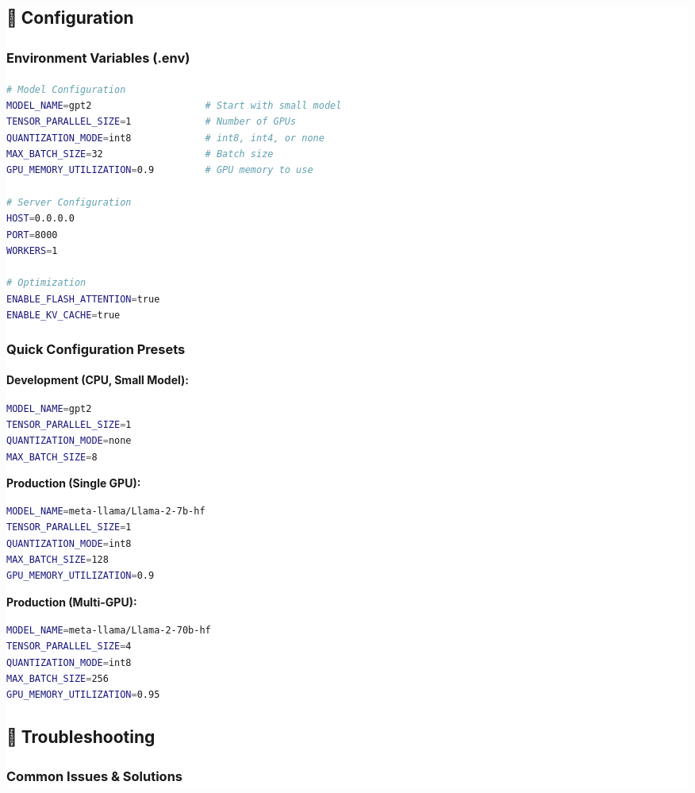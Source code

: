 ## 🔧 Configuration

### Environment Variables (.env)

```bash
# Model Configuration
MODEL_NAME=gpt2                    # Start with small model
TENSOR_PARALLEL_SIZE=1             # Number of GPUs
QUANTIZATION_MODE=int8             # int8, int4, or none
MAX_BATCH_SIZE=32                  # Batch size
GPU_MEMORY_UTILIZATION=0.9         # GPU memory to use

# Server Configuration
HOST=0.0.0.0
PORT=8000
WORKERS=1

# Optimization
ENABLE_FLASH_ATTENTION=true
ENABLE_KV_CACHE=true
```

### Quick Configuration Presets

**Development (CPU, Small Model):**
```bash
MODEL_NAME=gpt2
TENSOR_PARALLEL_SIZE=1
QUANTIZATION_MODE=none
MAX_BATCH_SIZE=8
```

**Production (Single GPU):**
```bash
MODEL_NAME=meta-llama/Llama-2-7b-hf
TENSOR_PARALLEL_SIZE=1
QUANTIZATION_MODE=int8
MAX_BATCH_SIZE=128
GPU_MEMORY_UTILIZATION=0.9
```

**Production (Multi-GPU):**
```bash
MODEL_NAME=meta-llama/Llama-2-70b-hf
TENSOR_PARALLEL_SIZE=4
QUANTIZATION_MODE=int8
MAX_BATCH_SIZE=256
GPU_MEMORY_UTILIZATION=0.95
```

## 🐛 Troubleshooting

### Common Issues & Solutions
